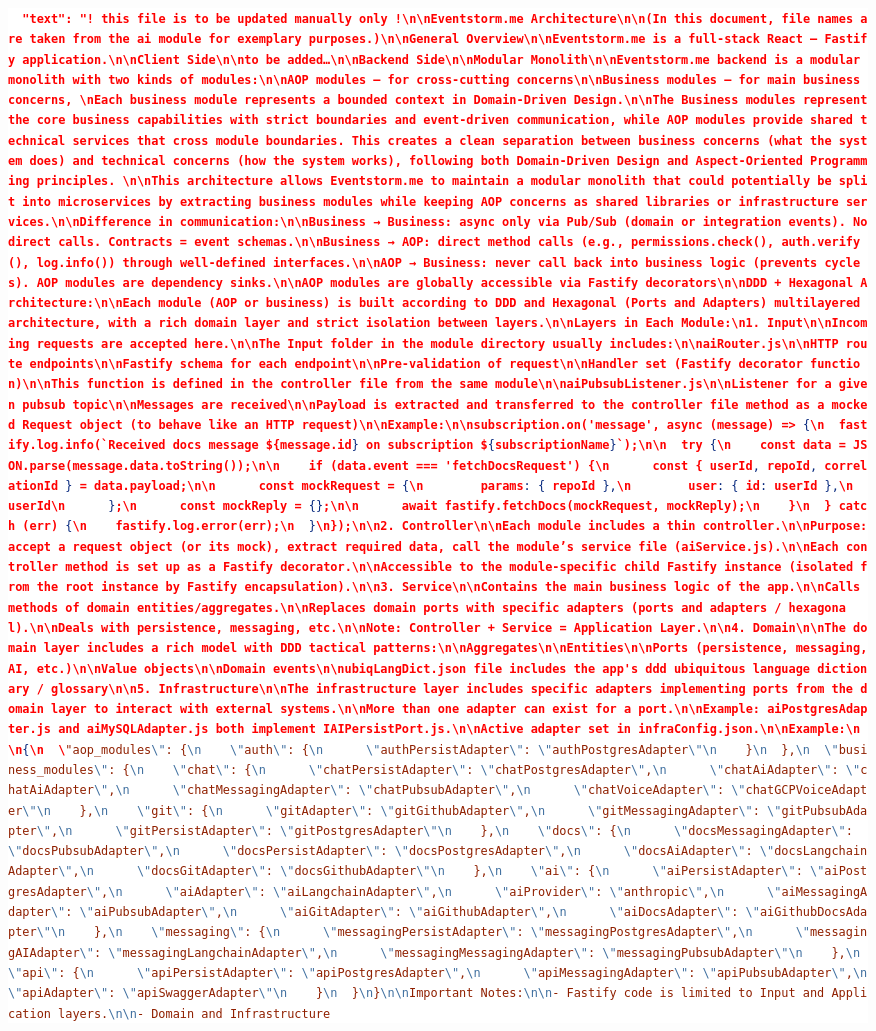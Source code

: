 ```json
  "text": "! this file is to be updated manually only !\n\nEventstorm.me Architecture\n\n(In this document, file names are taken from the ai module for exemplary purposes.)\n\nGeneral Overview\n\nEventstorm.me is a full-stack React – Fastify application.\n\nClient Side\n\nto be added…\n\nBackend Side\n\nModular Monolith\n\nEventstorm.me backend is a modular monolith with two kinds of modules:\n\nAOP modules – for cross-cutting concerns\n\nBusiness modules – for main business concerns, \nEach business module represents a bounded context in Domain-Driven Design.\n\nThe Business modules represent the core business capabilities with strict boundaries and event-driven communication, while AOP modules provide shared technical services that cross module boundaries. This creates a clean separation between business concerns (what the system does) and technical concerns (how the system works), following both Domain-Driven Design and Aspect-Oriented Programming principles. \n\nThis architecture allows Eventstorm.me to maintain a modular monolith that could potentially be split into microservices by extracting business modules while keeping AOP concerns as shared libraries or infrastructure services.\n\nDifference in communication:\n\nBusiness → Business: async only via Pub/Sub (domain or integration events). No direct calls. Contracts = event schemas.\n\nBusiness → AOP: direct method calls (e.g., permissions.check(), auth.verify(), log.info()) through well-defined interfaces.\n\nAOP → Business: never call back into business logic (prevents cycles). AOP modules are dependency sinks.\n\nAOP modules are globally accessible via Fastify decorators\n\nDDD + Hexagonal Architecture:\n\nEach module (AOP or business) is built according to DDD and Hexagonal (Ports and Adapters) multilayered architecture, with a rich domain layer and strict isolation between layers.\n\nLayers in Each Module:\n1. Input\n\nIncoming requests are accepted here.\n\nThe Input folder in the module directory usually includes:\n\naiRouter.js\n\nHTTP route endpoints\n\nFastify schema for each endpoint\n\nPre-validation of request\n\nHandler set (Fastify decorator function)\n\nThis function is defined in the controller file from the same module\n\naiPubsubListener.js\n\nListener for a given pubsub topic\n\nMessages are received\n\nPayload is extracted and transferred to the controller file method as a mocked Request object (to behave like an HTTP request)\n\nExample:\n\nsubscription.on('message', async (message) => {\n  fastify.log.info(`Received docs message ${message.id} on subscription ${subscriptionName}`);\n\n  try {\n    const data = JSON.parse(message.data.toString());\n\n    if (data.event === 'fetchDocsRequest') {\n      const { userId, repoId, correlationId } = data.payload;\n\n      const mockRequest = {\n        params: { repoId },\n        user: { id: userId },\n        userId\n      };\n      const mockReply = {};\n\n      await fastify.fetchDocs(mockRequest, mockReply);\n    }\n  } catch (err) {\n    fastify.log.error(err);\n  }\n});\n\n2. Controller\n\nEach module includes a thin controller.\n\nPurpose: accept a request object (or its mock), extract required data, call the module’s service file (aiService.js).\n\nEach controller method is set up as a Fastify decorator.\n\nAccessible to the module-specific child Fastify instance (isolated from the root instance by Fastify encapsulation).\n\n3. Service\n\nContains the main business logic of the app.\n\nCalls methods of domain entities/aggregates.\n\nReplaces domain ports with specific adapters (ports and adapters / hexagonal).\n\nDeals with persistence, messaging, etc.\n\nNote: Controller + Service = Application Layer.\n\n4. Domain\n\nThe domain layer includes a rich model with DDD tactical patterns:\n\nAggregates\n\nEntities\n\nPorts (persistence, messaging, AI, etc.)\n\nValue objects\n\nDomain events\n\nubiqLangDict.json file includes the app's ddd ubiquitous language dictionary / glossary\n\n5. Infrastructure\n\nThe infrastructure layer includes specific adapters implementing ports from the domain layer to interact with external systems.\n\nMore than one adapter can exist for a port.\n\nExample: aiPostgresAdapter.js and aiMySQLAdapter.js both implement IAIPersistPort.js.\n\nActive adapter set in infraConfig.json.\n\nExample:\n\n{\n  \"aop_modules\": {\n    \"auth\": {\n      \"authPersistAdapter\": \"authPostgresAdapter\"\n    }\n  },\n  \"business_modules\": {\n    \"chat\": {\n      \"chatPersistAdapter\": \"chatPostgresAdapter\",\n      \"chatAiAdapter\": \"chatAiAdapter\",\n      \"chatMessagingAdapter\": \"chatPubsubAdapter\",\n      \"chatVoiceAdapter\": \"chatGCPVoiceAdapter\"\n    },\n    \"git\": {\n      \"gitAdapter\": \"gitGithubAdapter\",\n      \"gitMessagingAdapter\": \"gitPubsubAdapter\",\n      \"gitPersistAdapter\": \"gitPostgresAdapter\"\n    },\n    \"docs\": {\n      \"docsMessagingAdapter\": \"docsPubsubAdapter\",\n      \"docsPersistAdapter\": \"docsPostgresAdapter\",\n      \"docsAiAdapter\": \"docsLangchainAdapter\",\n      \"docsGitAdapter\": \"docsGithubAdapter\"\n    },\n    \"ai\": {\n      \"aiPersistAdapter\": \"aiPostgresAdapter\",\n      \"aiAdapter\": \"aiLangchainAdapter\",\n      \"aiProvider\": \"anthropic\",\n      \"aiMessagingAdapter\": \"aiPubsubAdapter\",\n      \"aiGitAdapter\": \"aiGithubAdapter\",\n      \"aiDocsAdapter\": \"aiGithubDocsAdapter\"\n    },\n    \"messaging\": {\n      \"messagingPersistAdapter\": \"messagingPostgresAdapter\",\n      \"messagingAIAdapter\": \"messagingLangchainAdapter\",\n      \"messagingMessagingAdapter\": \"messagingPubsubAdapter\"\n    },\n    \"api\": {\n      \"apiPersistAdapter\": \"apiPostgresAdapter\",\n      \"apiMessagingAdapter\": \"apiPubsubAdapter\",\n      \"apiAdapter\": \"apiSwaggerAdapter\"\n    }\n  }\n}\n\nImportant Notes:\n\n- Fastify code is limited to Input and Application layers.\n\n- Domain and Infrastructure
```